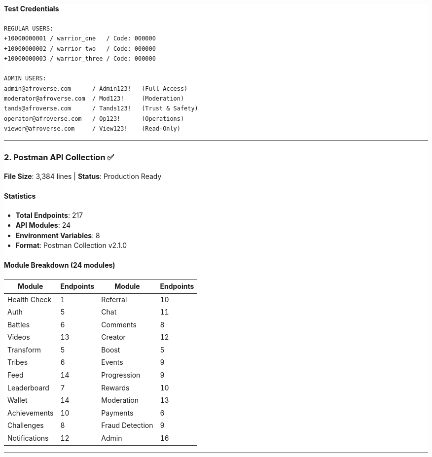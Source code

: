 #### Test Credentials
```
REGULAR USERS:
+10000000001 / warrior_one   / Code: 000000
+10000000002 / warrior_two   / Code: 000000
+10000000003 / warrior_three / Code: 000000

ADMIN USERS:
admin@afroverse.com      / Admin123!   (Full Access)
moderator@afroverse.com  / Mod123!     (Moderation)
tands@afroverse.com      / Tands123!   (Trust & Safety)
operator@afroverse.com   / Op123!      (Operations)
viewer@afroverse.com     / View123!    (Read-Only)
```

---

### 2. Postman API Collection ✅
**File Size**: 3,384 lines | **Status**: Production Ready

#### Statistics
- **Total Endpoints**: 217
- **API Modules**: 24
- **Environment Variables**: 8
- **Format**: Postman Collection v2.1.0

#### Module Breakdown (24 modules)
| Module | Endpoints | Module | Endpoints |
|--------|-----------|--------|-----------|
| Health Check | 1 | Referral | 10 |
| Auth | 5 | Chat | 11 |
| Battles | 6 | Comments | 8 |
| Videos | 13 | Creator | 12 |
| Transform | 5 | Boost | 5 |
| Tribes | 6 | Events | 9 |
| Feed | 14 | Progression | 9 |
| Leaderboard | 7 | Rewards | 10 |
| Wallet | 14 | Moderation | 13 |
| Achievements | 10 | Payments | 6 |
| Challenges | 8 | Fraud Detection | 9 |
| Notifications | 12 | Admin | 16 |

---
